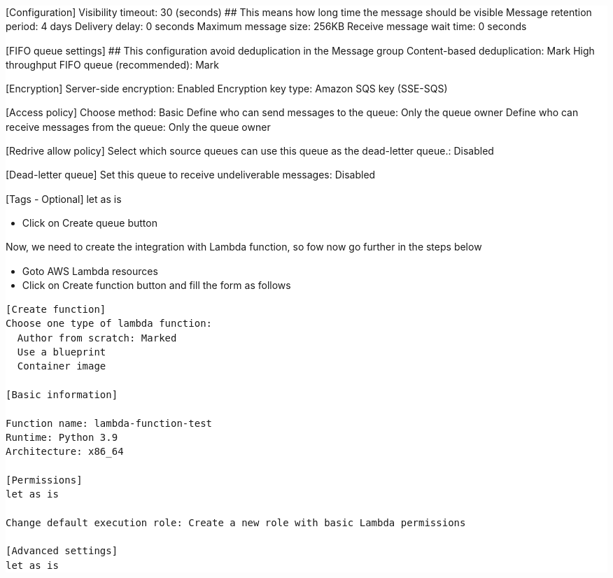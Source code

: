 [Configuration]
Visibility timeout: 30 (seconds) ## This means how long time the message should be visible
Message retention period: 4 days
Delivery delay: 0 seconds
Maximum message size: 256KB
Receive message wait time: 0 seconds

[FIFO queue settings] ## This configuration avoid deduplication in the Message group
Content-based deduplication: Mark
High throughput FIFO queue (recommended): Mark

[Encryption]
Server-side encryption: Enabled
Encryption key type: Amazon SQS key (SSE-SQS)

[Access policy]
Choose method: Basic
Define who can send messages to the queue: Only the queue owner
Define who can receive messages from the queue: Only the queue owner

[Redrive allow policy]
Select which source queues can use this queue as the dead-letter queue.: Disabled

[Dead-letter queue]
Set this queue to receive undeliverable messages: Disabled

[Tags - Optional]
let as is
</pre>

- Click on Create queue button

Now, we need to create the integration with Lambda function, so fow now go further in the steps below

- Goto AWS Lambda resources
- Click on Create function button and fill the form as follows

<pre>
[Create function]
Choose one type of lambda function: 
  Author from scratch: Marked
  Use a blueprint
  Container image

[Basic information]

Function name: lambda-function-test
Runtime: Python 3.9
Architecture: x86_64

[Permissions]
let as is

Change default execution role: Create a new role with basic Lambda permissions

[Advanced settings]
let as is
</pre>


[//]: # (------------------------------------------------------------------------------------------------------------)
[//]: # (------------------------------------------------------------------------------------------------------------)
[//]: # (------------------------------------------------------------------------------------------------------------)
[//]: # (------------------------------------------------------------------------------------------------------------)
[//]: # (------------------------------------------------------------------------------------------------------------)
[//]: # (------------------------------------------------------------------------------------------------------------)
[//]: # (------------------------------------------------------------------------------------------------------------)
[//]: # (------------------------------------------------------------------------------------------------------------)
[//]: # (------------------------------------------------------------------------------------------------------------)
[//]: # (------------------------------------------------------------------------------------------------------------)
[//]: # (------------------------------------------------------------------------------------------------------------)
[//]: # (------------------------------------------------------------------------------------------------------------)
[//]: # (------------------------------------------------------------------------------------------------------------)
[//]: # (------------------------------------------------------------------------------------------------------------)
[//]: # (------------------------------------------------------------------------------------------------------------)
[//]: # (------------------------------------------------------------------------------------------------------------)
[//]: # (------------------------------------------------------------------------------------------------------------)
[//]: # (------------------------------------------------------------------------------------------------------------)
[//]: # (------------------------------------------------------------------------------------------------------------)
[//]: # (------------------------------------------------------------------------------------------------------------)
[//]: # (------------------------------------------------------------------------------------------------------------)
[//]: # (------------------------------------------------------------------------------------------------------------)
[//]: # (------------------------------------------------------------------------------------------------------------)
[//]: # (------------------------------------------------------------------------------------------------------------)
[//]: # (------------------------------------------------------------------------------------------------------------)
[//]: # (------------------------------------------------------------------------------------------------------------)
[//]: # (------------------------------------------------------------------------------------------------------------)
[//]: # (------------------------------------------------------------------------------------------------------------)
[//]: # (------------------------------------------------------------------------------------------------------------)
[//]: # (------------------------------------------------------------------------------------------------------------)
[//]: # (------------------------------------------------------------------------------------------------------------)
[//]: # (------------------------------------------------------------------------------------------------------------)